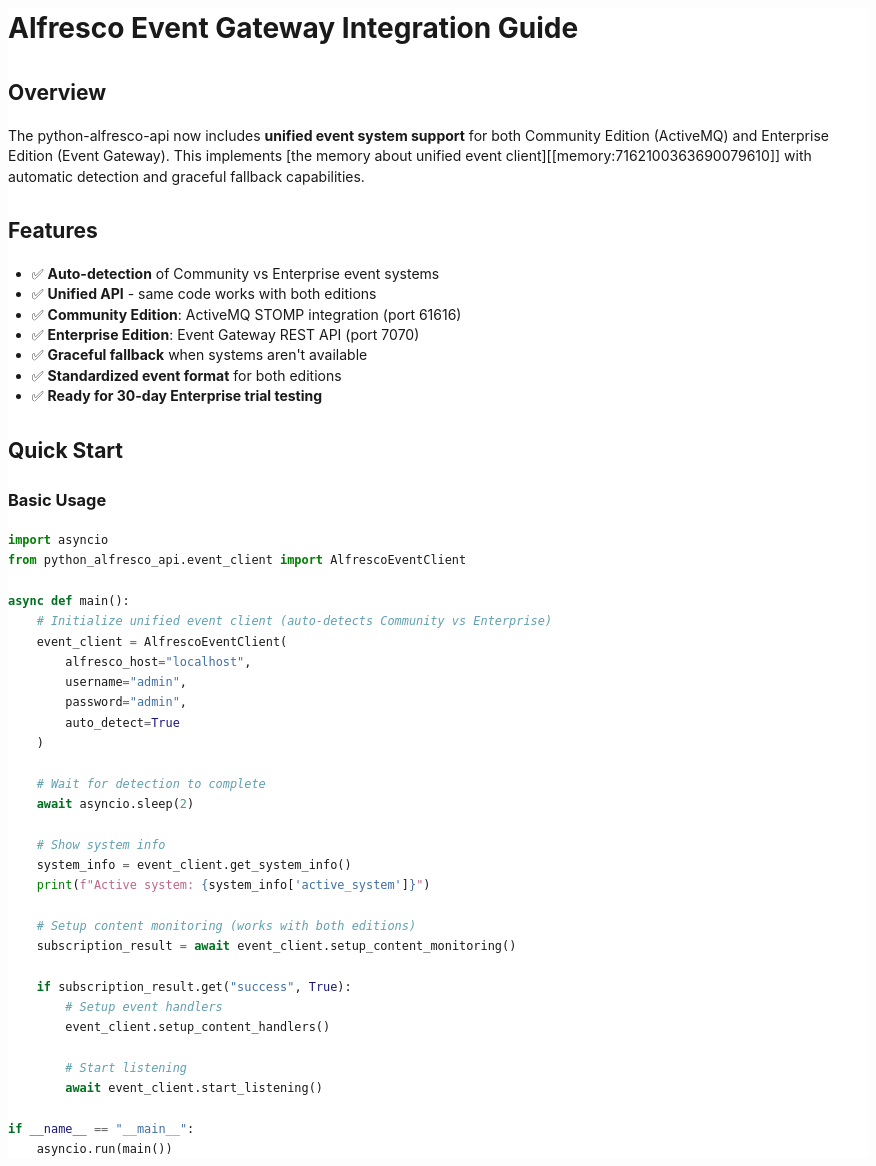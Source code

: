 # Alfresco Event Gateway Integration Guide

## Overview

The python-alfresco-api now includes **unified event system support** for both Community Edition (ActiveMQ) and Enterprise Edition (Event Gateway). This implements [the memory about unified event client][[memory:7162100363690079610]] with automatic detection and graceful fallback capabilities.

## Features

- ✅ **Auto-detection** of Community vs Enterprise event systems
- ✅ **Unified API** - same code works with both editions
- ✅ **Community Edition**: ActiveMQ STOMP integration (port 61616)
- ✅ **Enterprise Edition**: Event Gateway REST API (port 7070)
- ✅ **Graceful fallback** when systems aren't available
- ✅ **Standardized event format** for both editions
- ✅ **Ready for 30-day Enterprise trial testing**

## Quick Start

### Basic Usage

```python
import asyncio
from python_alfresco_api.event_client import AlfrescoEventClient

async def main():
    # Initialize unified event client (auto-detects Community vs Enterprise)
    event_client = AlfrescoEventClient(
        alfresco_host="localhost",
        username="admin",
        password="admin",
        auto_detect=True
    )
    
    # Wait for detection to complete
    await asyncio.sleep(2)
    
    # Show system info
    system_info = event_client.get_system_info()
    print(f"Active system: {system_info['active_system']}")
    
    # Setup content monitoring (works with both editions)
    subscription_result = await event_client.setup_content_monitoring()
    
    if subscription_result.get("success", True):
        # Setup event handlers
        event_client.setup_content_handlers()
        
        # Start listening
        await event_client.start_listening()

if __name__ == "__main__":
    asyncio.run(main())
```
